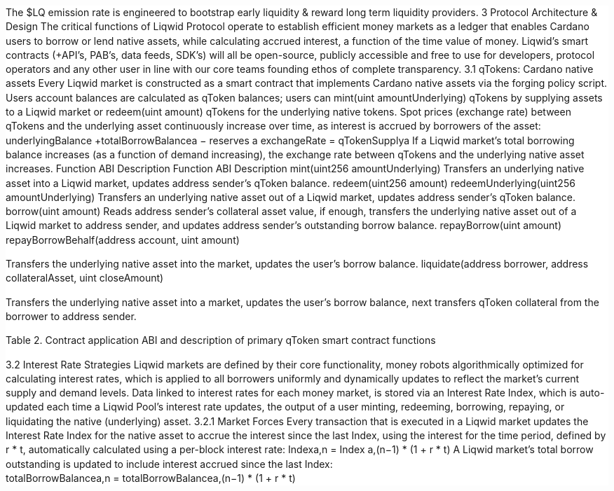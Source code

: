 The $LQ emission rate is engineered to bootstrap early liquidity & reward long term liquidity providers. 
3 Protocol Architecture & Design 
The critical functions of Liqwid Protocol operate to establish efficient money markets as a ledger that enables Cardano users to borrow or lend native assets, while calculating accrued interest, a function of the time value of money. Liqwid’s smart contracts (+API’s, PAB’s, data feeds, SDK’s) will all be open-source, publicly accessible and free to use for developers, protocol operators and any other user in line with our core teams founding ethos of complete transparency. 
3.1 qTokens: Cardano native assets
Every Liqwid market is constructed as a smart contract that implements Cardano native assets via the forging policy script. Users account balances are calculated as qToken balances; users can mint(uint amountUnderlying) qTokens by supplying assets to a Liqwid market or redeem(uint amount) qTokens for the underlying native tokens. Spot prices (exchange rate) between qTokens and the underlying asset continuously increase over time, as interest is accrued by borrowers of the asset: 
underlyingBalance +totalBorrowBalancea − reserves a
exchangeRate =				 qTokenSupplya 
If a Liqwid market’s total borrowing balance increases (as a function of demand increasing), the exchange rate between qTokens and the underlying native asset increases. 
Function ABI Description 
Function ABI
Description
mint(uint256 amountUnderlying)
Transfers an underlying native asset into a Liqwid market, updates address sender’s qToken balance.
redeem(uint256 amount) redeemUnderlying(uint256 amountUnderlying)
Transfers an underlying native asset out of a Liqwid market, updates address sender’s qToken balance.
borrow(uint amount)
Reads address sender’s collateral asset value, if enough, transfers the underlying native asset out of a Liqwid market to address sender, and updates address sender’s outstanding borrow balance.
repayBorrow(uint amount) repayBorrowBehalf(address account, uint amount)


Transfers the underlying native asset into the market, updates the user’s borrow balance.
liquidate(address borrower, address collateralAsset, uint closeAmount)


Transfers the underlying native asset into a market, updates the user’s borrow balance, next transfers qToken collateral from the borrower to address sender.




Table 2. Contract application ABI and description of primary qToken smart contract functions

3.2 Interest Rate Strategies 
Liqwid markets are defined by their core functionality, money robots algorithmically optimized for calculating interest rates, which is applied to all borrowers uniformly and dynamically updates to reflect the market’s current supply and demand levels.
Data linked to interest rates for each money market, is stored via an Interest Rate Index, which is auto-updated each time a Liqwid Pool’s interest rate updates, the output of a user minting, redeeming, borrowing, repaying, or liquidating the native (underlying) asset. 
3.2.1 Market Forces 
Every transaction that is executed in a Liqwid market updates the Interest Rate Index for the native asset to accrue the interest since the last Index, using the interest for the time period, defined by r * t, automatically calculated using a per-block interest rate: 
Indexa,n  = Index a,(n−1) * (1 + r * t)
A Liqwid market’s total borrow outstanding is updated to include interest accrued since the last Index:    
totalBorrowBalancea,n  = totalBorrowBalancea,(n−1) * (1 + r * t)
